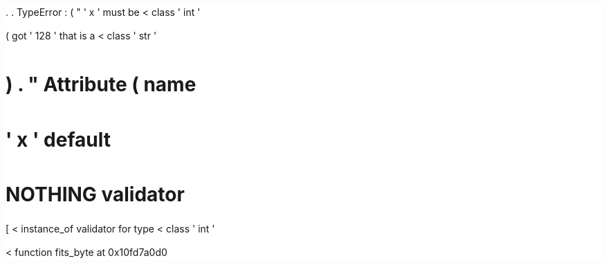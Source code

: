 .
.
TypeError
:
(
"
'
x
'
must
be
<
class
'
int
'
>
(
got
'
128
'
that
is
a
<
class
'
str
'
>
)
.
"
Attribute
(
name
=
'
x
'
default
=
NOTHING
validator
=
[
<
instance_of
validator
for
type
<
class
'
int
'
>
>
<
function
fits_byte
at
0x10fd7a0d0